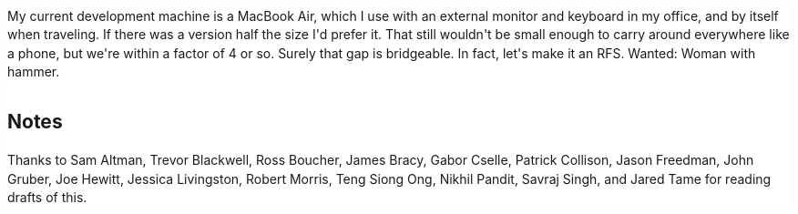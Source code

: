 My current development machine is a MacBook Air, which I use with an external monitor and keyboard in my office, and by itself when traveling. If there was a version half the size I'd prefer it. That still wouldn't be small enough to carry around everywhere like a phone, but we're within a factor of 4 or so. Surely that gap is bridgeable. In fact, let's make it an RFS. Wanted: Woman with hammer.

## Notes

[^1]: When Google adopted "Don't be evil," they were still so small that no one would have expected them to be, yet.

[^2]: The dictator in the 1984 ad isn't Microsoft, incidentally; it's IBM. IBM seemed a lot more frightening in those days, but they were friendlier to developers than Apple is now.

[^3]: He couldn't even afford a monitor. That's why the Apple I used a TV as a monitor.

[^4]: Several people I talked to mentioned how much they liked the iPhone SDK. The problem is not Apple's products but their policies. Fortunately policies are software; Apple can change them instantly if they want to. Handy that, isn't it?

Thanks to Sam Altman, Trevor Blackwell, Ross Boucher, James Bracy, Gabor Cselle, Patrick Collison, Jason Freedman, John Gruber, Joe Hewitt, Jessica Livingston, Robert Morris, Teng Siong Ong, Nikhil Pandit, Savraj Singh, and Jared Tame for reading drafts of this.